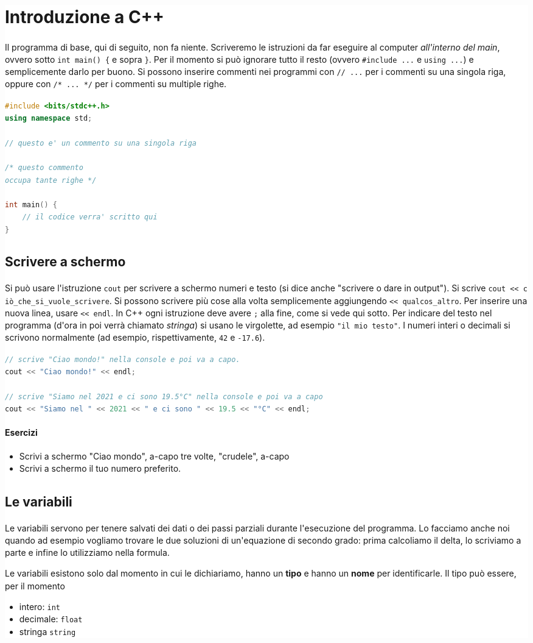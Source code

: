 # Introduzione a C++

Il programma di base, qui di seguito, non fa niente. Scriveremo le istruzioni da far eseguire al computer *all'interno del main*, ovvero sotto `int main() {` e sopra `}`. Per il momento si può ignorare tutto il resto (ovvero `#include ...` e `using ...`) e semplicemente darlo per buono. Si possono inserire commenti nei programmi con `// ...` per i commenti su una singola riga, oppure con `/* ... */` per i commenti su multiple righe.
```cpp
#include <bits/stdc++.h>
using namespace std;

// questo e' un commento su una singola riga

/* questo commento 
occupa tante righe */

int main() {
	// il codice verra' scritto qui
}
```


## Scrivere a schermo

Si può usare l'istruzione `cout` per scrivere a schermo numeri e testo (si dice anche "scrivere o dare in output"). Si scrive `cout << ciò_che_si_vuole_scrivere`. Si possono scrivere più cose alla volta semplicemente aggiungendo `<< qualcos_altro`. Per inserire una nuova linea, usare `<< endl`. In C++ ogni istruzione deve avere `;` alla fine, come si vede qui sotto. Per indicare del testo nel programma (d'ora in poi verrà chiamato *stringa*) si usano le virgolette, ad esempio `"il mio testo"`. I numeri interi o decimali si scrivono normalmente (ad esempio, rispettivamente, `42` e `-17.6`).

```cpp
// scrive "Ciao mondo!" nella console e poi va a capo.
cout << "Ciao mondo!" << endl;

// scrive "Siamo nel 2021 e ci sono 19.5°C" nella console e poi va a capo
cout << "Siamo nel " << 2021 << " e ci sono " << 19.5 << "°C" << endl;
```

#### Esercizi
- Scrivi a schermo "Ciao mondo", a-capo tre volte, "crudele", a-capo
- Scrivi a schermo il tuo numero preferito.


## Le variabili

Le variabili servono per tenere salvati dei dati o dei passi parziali durante l'esecuzione del programma. Lo facciamo anche noi quando ad esempio vogliamo trovare le due soluzioni di un'equazione di secondo grado: prima calcoliamo il delta, lo scriviamo a parte e infine lo utilizziamo nella formula.  

Le variabili esistono solo dal momento in cui le dichiariamo, hanno un **tipo** e hanno un **nome** per identificarle. Il tipo può essere, per il momento
- intero: `int`
- decimale: `float`
- stringa `string`
